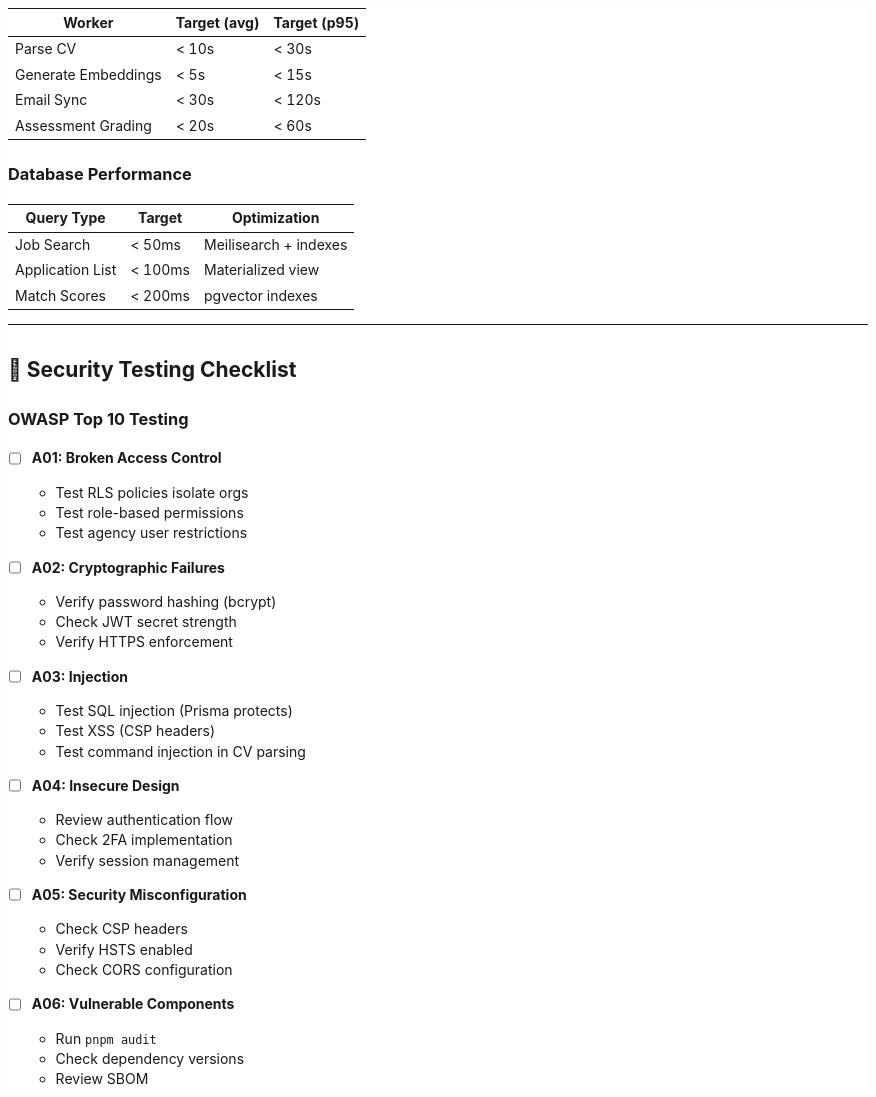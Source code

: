 | Worker | Target (avg) | Target (p95) |
|--------|--------------|--------------|
| Parse CV | < 10s | < 30s |
| Generate Embeddings | < 5s | < 15s |
| Email Sync | < 30s | < 120s |
| Assessment Grading | < 20s | < 60s |

### Database Performance

| Query Type | Target | Optimization |
|------------|--------|--------------|
| Job Search | < 50ms | Meilisearch + indexes |
| Application List | < 100ms | Materialized view |
| Match Scores | < 200ms | pgvector indexes |

---

## 🔐 Security Testing Checklist

### OWASP Top 10 Testing

- [ ] **A01: Broken Access Control**
  - Test RLS policies isolate orgs
  - Test role-based permissions
  - Test agency user restrictions

- [ ] **A02: Cryptographic Failures**
  - Verify password hashing (bcrypt)
  - Check JWT secret strength
  - Verify HTTPS enforcement

- [ ] **A03: Injection**
  - Test SQL injection (Prisma protects)
  - Test XSS (CSP headers)
  - Test command injection in CV parsing

- [ ] **A04: Insecure Design**
  - Review authentication flow
  - Check 2FA implementation
  - Verify session management

- [ ] **A05: Security Misconfiguration**
  - Check CSP headers
  - Verify HSTS enabled
  - Check CORS configuration

- [ ] **A06: Vulnerable Components**
  - Run `pnpm audit`
  - Check dependency versions
  - Review SBOM
